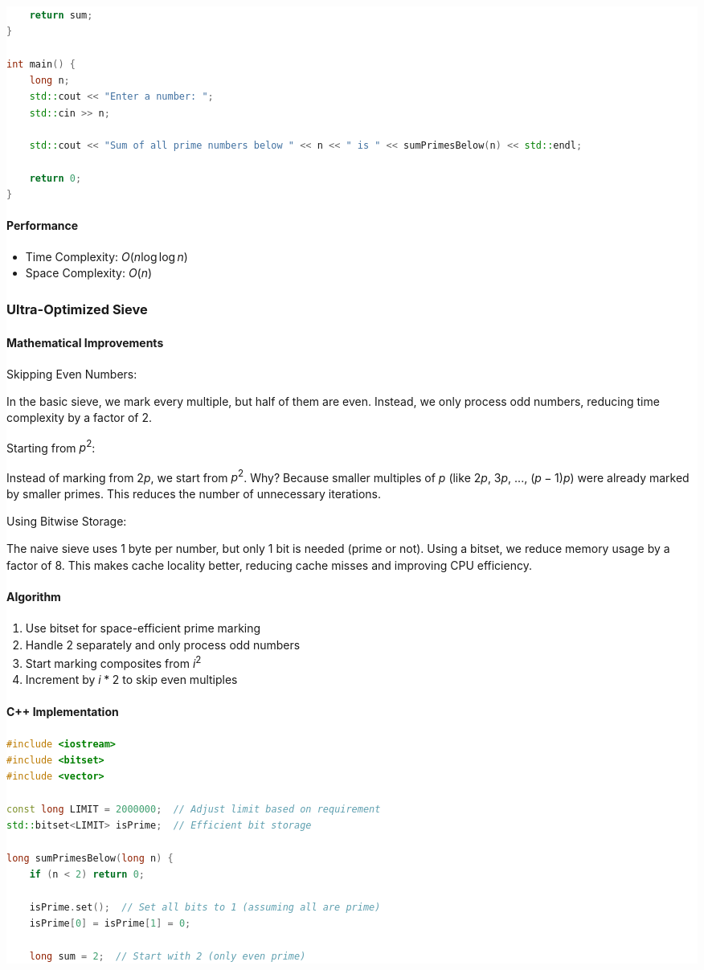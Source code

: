 ```cpp
    return sum;
}

int main() {
    long n;
    std::cout << "Enter a number: ";
    std::cin >> n;

    std::cout << "Sum of all prime numbers below " << n << " is " << sumPrimesBelow(n) << std::endl;
    
    return 0;
}
```

#### Performance

* Time Complexity: $O(n\log\log n)$
* Space Complexity: $O(n)$

### Ultra-Optimized Sieve

#### Mathematical Improvements

Skipping Even Numbers:

In the basic sieve, we mark every multiple, but half of them are even.
Instead, we only process odd numbers, reducing time complexity by a factor of 2.

Starting from $p^2$:

Instead of marking from $2p$, we start from $p^2$.
Why? Because smaller multiples of $p$ (like $2p$, $3p$, ..., $(p-1)p$) were already marked by smaller primes.
This reduces the number of unnecessary iterations.

Using Bitwise Storage:

The naive sieve uses 1 byte per number, but only 1 bit is needed (prime or not).
Using a bitset, we reduce memory usage by a factor of 8.
This makes cache locality better, reducing cache misses and improving CPU efficiency.

#### Algorithm

1. Use bitset for space-efficient prime marking
2. Handle 2 separately and only process odd numbers
3. Start marking composites from $i^2$
4. Increment by $i * 2$ to skip even multiples

#### C++ Implementation

```cpp
#include <iostream>
#include <bitset>
#include <vector>

const long LIMIT = 2000000;  // Adjust limit based on requirement
std::bitset<LIMIT> isPrime;  // Efficient bit storage

long sumPrimesBelow(long n) {
    if (n < 2) return 0;

    isPrime.set();  // Set all bits to 1 (assuming all are prime)
    isPrime[0] = isPrime[1] = 0;

    long sum = 2;  // Start with 2 (only even prime)

```